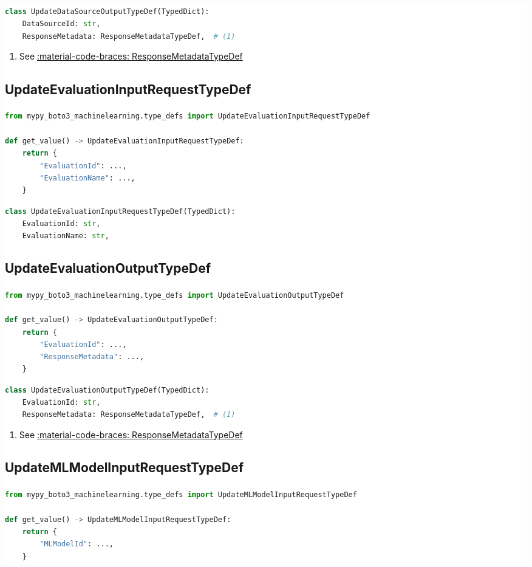 ```python title="Definition"
class UpdateDataSourceOutputTypeDef(TypedDict):
    DataSourceId: str,
    ResponseMetadata: ResponseMetadataTypeDef,  # (1)
```

1. See [:material-code-braces: ResponseMetadataTypeDef](./type_defs.md#responsemetadatatypedef) 
## UpdateEvaluationInputRequestTypeDef

```python title="Usage Example"
from mypy_boto3_machinelearning.type_defs import UpdateEvaluationInputRequestTypeDef

def get_value() -> UpdateEvaluationInputRequestTypeDef:
    return {
        "EvaluationId": ...,
        "EvaluationName": ...,
    }
```

```python title="Definition"
class UpdateEvaluationInputRequestTypeDef(TypedDict):
    EvaluationId: str,
    EvaluationName: str,
```

## UpdateEvaluationOutputTypeDef

```python title="Usage Example"
from mypy_boto3_machinelearning.type_defs import UpdateEvaluationOutputTypeDef

def get_value() -> UpdateEvaluationOutputTypeDef:
    return {
        "EvaluationId": ...,
        "ResponseMetadata": ...,
    }
```

```python title="Definition"
class UpdateEvaluationOutputTypeDef(TypedDict):
    EvaluationId: str,
    ResponseMetadata: ResponseMetadataTypeDef,  # (1)
```

1. See [:material-code-braces: ResponseMetadataTypeDef](./type_defs.md#responsemetadatatypedef) 
## UpdateMLModelInputRequestTypeDef

```python title="Usage Example"
from mypy_boto3_machinelearning.type_defs import UpdateMLModelInputRequestTypeDef

def get_value() -> UpdateMLModelInputRequestTypeDef:
    return {
        "MLModelId": ...,
    }
```
